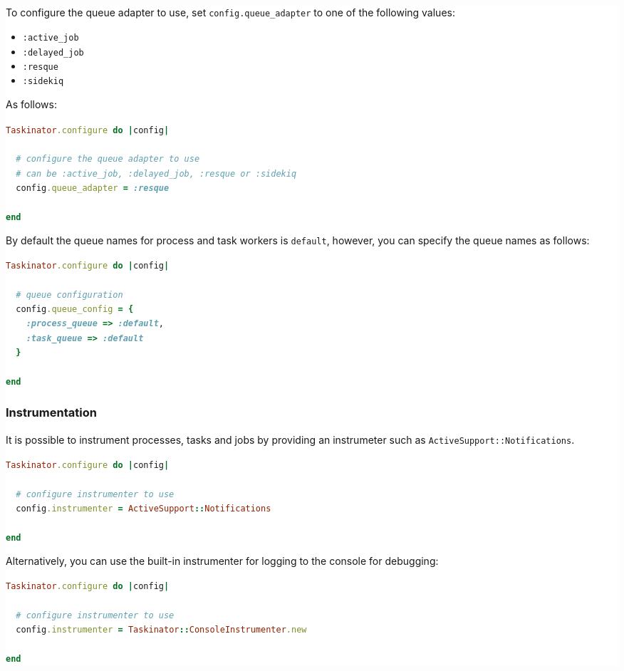 To configure the queue adapter to use, set `config.queue_adapter` to one of the following values:

* `:active_job`
* `:delayed_job`
* `:resque`
* `:sidekiq`

As follows:

```ruby
Taskinator.configure do |config|

  # configure the queue adapter to use
  # can be :active_job, :delayed_job, :resque or :sidekiq
  config.queue_adapter = :resque

end
```

By default the queue names for process and task workers is `default`, however, you can specify
the queue names as follows:

```ruby
Taskinator.configure do |config|

  # queue configuration
  config.queue_config = {
    :process_queue => :default,
    :task_queue => :default
  }

end
```

### Instrumentation

It is possible to instrument processes, tasks and jobs by providing an instrumeter such
as `ActiveSupport::Notifications`.

```ruby
Taskinator.configure do |config|

  # configure instrumenter to use
  config.instrumenter = ActiveSupport::Notifications

end
```

Alternatively, you can use the built-in instrumenter for logging to the console for debugging:

```ruby
Taskinator.configure do |config|

  # configure instrumenter to use
  config.instrumenter = Taskinator::ConsoleInstrumenter.new

end
```
